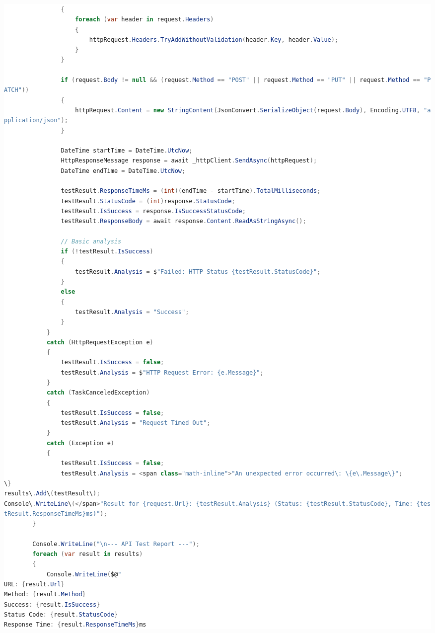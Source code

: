 ```csharp
                {
                    foreach (var header in request.Headers)
                    {
                        httpRequest.Headers.TryAddWithoutValidation(header.Key, header.Value);
                    }
                }

                if (request.Body != null && (request.Method == "POST" || request.Method == "PUT" || request.Method == "PATCH"))
                {
                    httpRequest.Content = new StringContent(JsonConvert.SerializeObject(request.Body), Encoding.UTF8, "application/json");
                }

                DateTime startTime = DateTime.UtcNow;
                HttpResponseMessage response = await _httpClient.SendAsync(httpRequest);
                DateTime endTime = DateTime.UtcNow;

                testResult.ResponseTimeMs = (int)(endTime - startTime).TotalMilliseconds;
                testResult.StatusCode = (int)response.StatusCode;
                testResult.IsSuccess = response.IsSuccessStatusCode;
                testResult.ResponseBody = await response.Content.ReadAsStringAsync();

                // Basic analysis
                if (!testResult.IsSuccess)
                {
                    testResult.Analysis = $"Failed: HTTP Status {testResult.StatusCode}";
                }
                else
                {
                    testResult.Analysis = "Success";
                }
            }
            catch (HttpRequestException e)
            {
                testResult.IsSuccess = false;
                testResult.Analysis = $"HTTP Request Error: {e.Message}";
            }
            catch (TaskCanceledException)
            {
                testResult.IsSuccess = false;
                testResult.Analysis = "Request Timed Out";
            }
            catch (Exception e)
            {
                testResult.IsSuccess = false;
                testResult.Analysis = <span class="math-inline">"An unexpected error occurred\: \{e\.Message\}";
\}
results\.Add\(testResult\);
Console\.WriteLine\(</span>"Result for {request.Url}: {testResult.Analysis} (Status: {testResult.StatusCode}, Time: {testResult.ResponseTimeMs}ms)");
        }

        Console.WriteLine("\n--- API Test Report ---");
        foreach (var result in results)
        {
            Console.WriteLine($@"
URL: {result.Url}
Method: {result.Method}
Success: {result.IsSuccess}
Status Code: {result.StatusCode}
Response Time: {result.ResponseTimeMs}ms
```